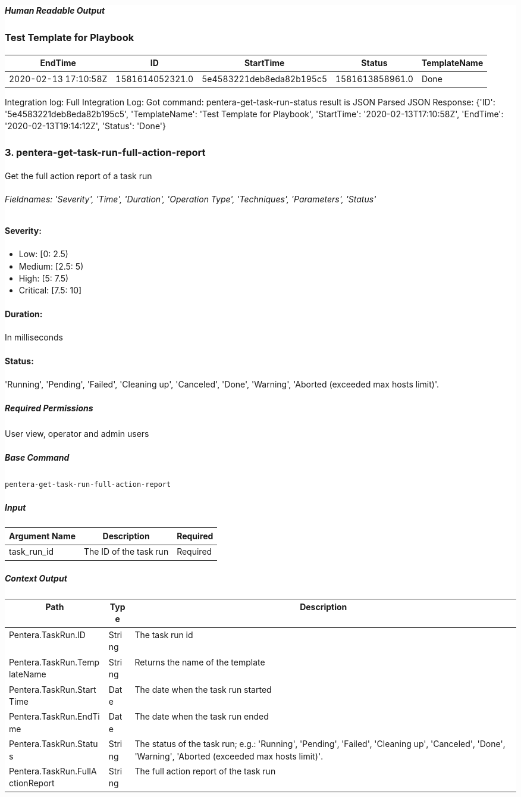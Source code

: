 ##### Human Readable Output

### Test Template for Playbook

|EndTime|ID|StartTime|Status|TemplateName|
|---|---|---|---|---|
| 2020-02-13 17:10:58Z | 1581614052321.0 | 5e4583221deb8eda82b195c5 | 1581613858961.0 | Done | Test Template for Playbook |
Integration log: Full Integration Log:
Got command: pentera-get-task-run-status
result is JSON
Parsed JSON Response: {'ID': '5e4583221deb8eda82b195c5', 'TemplateName': 'Test Template for Playbook', 'StartTime': '2020-02-13T17:10:58Z', 'EndTime': '2020-02-13T19:14:12Z', 'Status': 'Done'}

### 3. pentera-get-task-run-full-action-report

Get the full action report of a task run

###### Fieldnames: 'Severity', 'Time', 'Duration', 'Operation Type', 'Techniques', 'Parameters', 'Status'

#### Severity:

* Low: [0: 2.5)
* Medium: [2.5: 5)
* High: [5: 7.5)
* Critical: [7.5: 10]

#### Duration:

In milliseconds

#### Status:

'Running', 'Pending', 'Failed', 'Cleaning up', 'Canceled', 'Done', 'Warning', 'Aborted (exceeded max hosts limit)'.

##### Required Permissions

User view, operator and admin users

##### Base Command

`pentera-get-task-run-full-action-report`

##### Input

| __Argument Name__ | __Description__ | __Required__ |
| --- | --- | --- |
| task_run_id | The ID of the task run | Required | 


##### Context Output

| __Path__ | __Type__ | __Description__ |
| --- | --- | --- |
| Pentera.TaskRun.ID | String | The task run id | 
| Pentera.TaskRun.TemplateName | String | Returns the name of the template | 
| Pentera.TaskRun.StartTime | Date | The date when the task run started | 
| Pentera.TaskRun.EndTime | Date | The date when the task run ended | 
| Pentera.TaskRun.Status | String | The status of the task run; e.g.: 'Running', 'Pending', 'Failed', 'Cleaning up', 'Canceled', 'Done', 'Warning', 'Aborted (exceeded max hosts limit)'. | 
| Pentera.TaskRun.FullActionReport | String | The full action report of the task run | 
